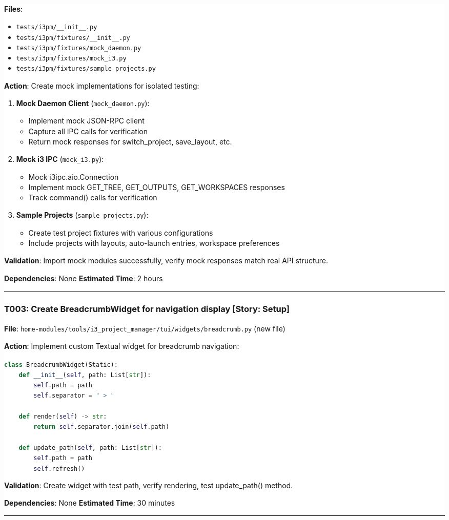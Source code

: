 **Files**:
- `tests/i3pm/__init__.py`
- `tests/i3pm/fixtures/__init__.py`
- `tests/i3pm/fixtures/mock_daemon.py`
- `tests/i3pm/fixtures/mock_i3.py`
- `tests/i3pm/fixtures/sample_projects.py`

**Action**: Create mock implementations for isolated testing:

1. **Mock Daemon Client** (`mock_daemon.py`):
   - Implement mock JSON-RPC client
   - Capture all IPC calls for verification
   - Return mock responses for switch_project, save_layout, etc.

2. **Mock i3 IPC** (`mock_i3.py`):
   - Mock i3ipc.aio.Connection
   - Implement mock GET_TREE, GET_OUTPUTS, GET_WORKSPACES responses
   - Track command() calls for verification

3. **Sample Projects** (`sample_projects.py`):
   - Create test project fixtures with various configurations
   - Include projects with layouts, auto-launch entries, workspace preferences

**Validation**: Import mock modules successfully, verify mock responses match real API structure.

**Dependencies**: None
**Estimated Time**: 2 hours

---

### T003: Create BreadcrumbWidget for navigation display [Story: Setup]

**File**: `home-modules/tools/i3_project_manager/tui/widgets/breadcrumb.py` (new file)

**Action**: Implement custom Textual widget for breadcrumb navigation:
```python
class BreadcrumbWidget(Static):
    def __init__(self, path: List[str]):
        self.path = path
        self.separator = " > "

    def render(self) -> str:
        return self.separator.join(self.path)

    def update_path(self, path: List[str]):
        self.path = path
        self.refresh()
```

**Validation**: Create widget with test path, verify rendering, test update_path() method.

**Dependencies**: None
**Estimated Time**: 30 minutes

---
